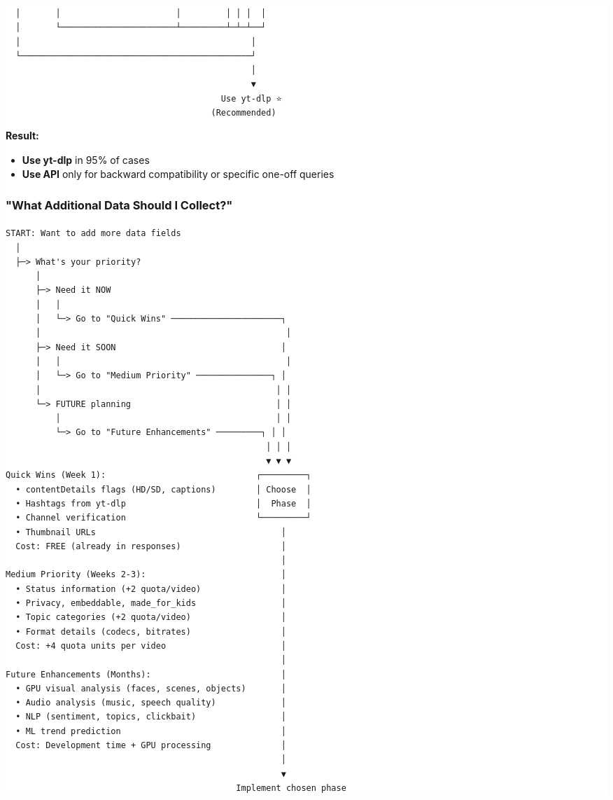 ```
  │       │                       │         │ │ │  │
  │       └───────────────────────┴─────────┴─┴─┴──┘
  │                                              │
  └──────────────────────────────────────────────┘
                                                 │
                                                 ▼
                                           Use yt-dlp ⭐
                                         (Recommended)
```

**Result:**
- **Use yt-dlp** in 95% of cases
- **Use API** only for backward compatibility or specific one-off queries

### "What Additional Data Should I Collect?"

```
START: Want to add more data fields
  │
  ├─> What's your priority?
      │
      ├─> Need it NOW
      │   │
      │   └─> Go to "Quick Wins" ──────────────────────┐
      │                                                 │
      ├─> Need it SOON                                 │
      │   │                                             │
      │   └─> Go to "Medium Priority" ───────────────┐ │
      │                                               │ │
      └─> FUTURE planning                             │ │
          │                                           │ │
          └─> Go to "Future Enhancements" ─────────┐ │ │
                                                    │ │ │
                                                    ▼ ▼ ▼
Quick Wins (Week 1):                              ┌─────────┐
  • contentDetails flags (HD/SD, captions)        │ Choose  │
  • Hashtags from yt-dlp                          │  Phase  │
  • Channel verification                          └─────────┘
  • Thumbnail URLs                                     │
  Cost: FREE (already in responses)                    │
                                                       │
Medium Priority (Weeks 2-3):                           │
  • Status information (+2 quota/video)                │
  • Privacy, embeddable, made_for_kids                 │
  • Topic categories (+2 quota/video)                  │
  • Format details (codecs, bitrates)                  │
  Cost: +4 quota units per video                       │
                                                       │
Future Enhancements (Months):                          │
  • GPU visual analysis (faces, scenes, objects)       │
  • Audio analysis (music, speech quality)             │
  • NLP (sentiment, topics, clickbait)                 │
  • ML trend prediction                                │
  Cost: Development time + GPU processing              │
                                                       │
                                                       ▼
                                              Implement chosen phase
```
